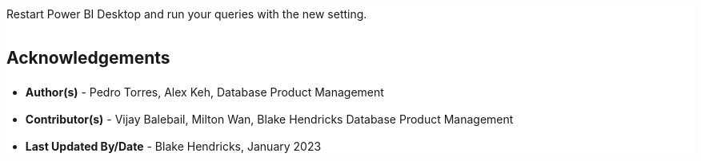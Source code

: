 Restart Power BI Desktop and run your queries with the new setting.

## **Acknowledgements**

- **Author(s)** - Pedro Torres, Alex Keh, Database Product Management

- **Contributor(s)** - Vijay Balebail, Milton Wan, Blake Hendricks Database Product Management
- **Last Updated By/Date** - Blake Hendricks, January 2023
